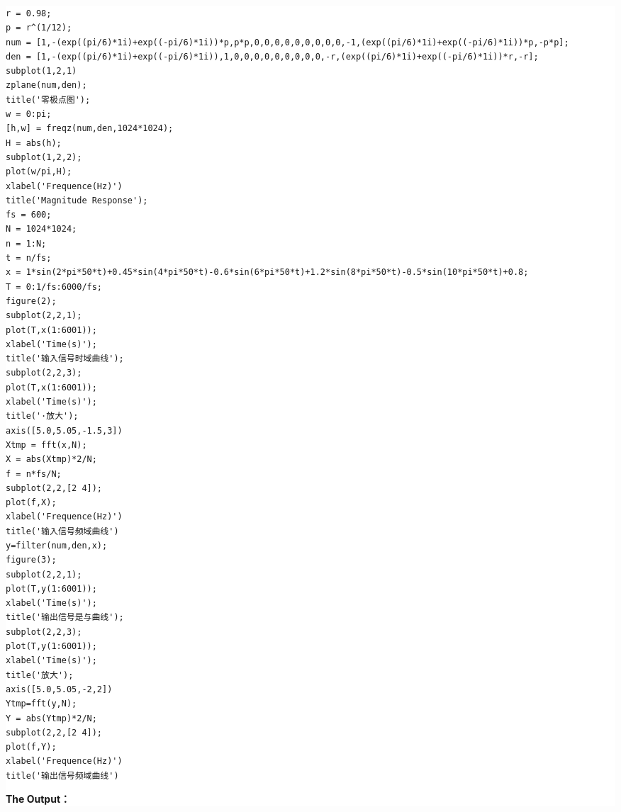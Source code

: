 ```
r = 0.98;
p = r^(1/12);
num = [1,-(exp((pi/6)*1i)+exp((-pi/6)*1i))*p,p*p,0,0,0,0,0,0,0,0,0,-1,(exp((pi/6)*1i)+exp((-pi/6)*1i))*p,-p*p];
den = [1,-(exp((pi/6)*1i)+exp((-pi/6)*1i)),1,0,0,0,0,0,0,0,0,0,-r,(exp((pi/6)*1i)+exp((-pi/6)*1i))*r,-r];
subplot(1,2,1)
zplane(num,den);
title('零极点图');
w = 0:pi;
[h,w] = freqz(num,den,1024*1024);
H = abs(h);
subplot(1,2,2);
plot(w/pi,H);
xlabel('Frequence(Hz)')
title('Magnitude Response');
fs = 600;
N = 1024*1024;
n = 1:N;
t = n/fs;
x = 1*sin(2*pi*50*t)+0.45*sin(4*pi*50*t)-0.6*sin(6*pi*50*t)+1.2*sin(8*pi*50*t)-0.5*sin(10*pi*50*t)+0.8;
T = 0:1/fs:6000/fs;
figure(2);
subplot(2,2,1);
plot(T,x(1:6001));
xlabel('Time(s)');
title('输入信号时域曲线');
subplot(2,2,3);
plot(T,x(1:6001));
xlabel('Time(s)');
title('·放大');
axis([5.0,5.05,-1.5,3])
Xtmp = fft(x,N);
X = abs(Xtmp)*2/N; 
f = n*fs/N;
subplot(2,2,[2 4]);
plot(f,X);
xlabel('Frequence(Hz)')
title('输入信号频域曲线')
y=filter(num,den,x);
figure(3);
subplot(2,2,1);
plot(T,y(1:6001));
xlabel('Time(s)');
title('输出信号是与曲线');
subplot(2,2,3);
plot(T,y(1:6001));
xlabel('Time(s)');
title('放大');
axis([5.0,5.05,-2,2])
Ytmp=fft(y,N);
Y = abs(Ytmp)*2/N; 
subplot(2,2,[2 4]);
plot(f,Y);
xlabel('Frequence(Hz)')
title('输出信号频域曲线')
```
**The Output：**
     
